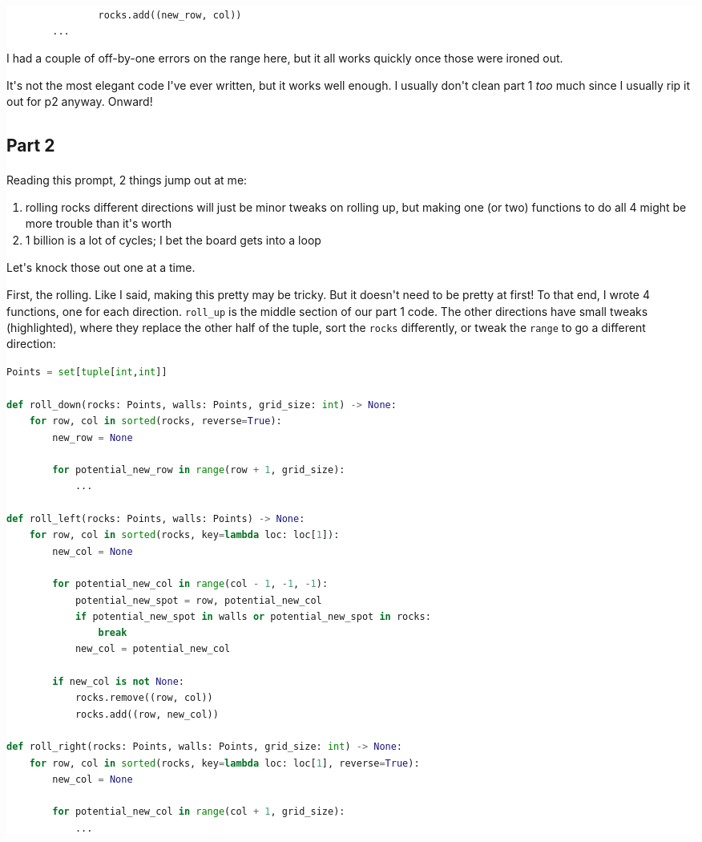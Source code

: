 ```py ins={6,8-12,14-16}
                rocks.add((new_row, col))
        ...
```

I had a couple of off-by-one errors on the range here, but it all works quickly once those were ironed out.

It's not the most elegant code I've ever written, but it works well enough. I usually don't clean part 1 _too_ much since I usually rip it out for p2 anyway. Onward!

## Part 2

Reading this prompt, 2 things jump out at me:

1. rolling rocks different directions will just be minor tweaks on rolling up, but making one (or two) functions to do all 4 might be more trouble than it's worth
2. 1 billion is a lot of cycles; I bet the board gets into a loop

Let's knock those out one at a time.

First, the rolling. Like I said, making this pretty may be tricky. But it doesn't need to be pretty at first! To that end, I wrote 4 functions, one for each direction. `roll_up` is the middle section of our part 1 code. The other directions have small tweaks (highlighted), where they replace the other half of the tuple, sort the `rocks` differently, or tweak the `range` to go a different direction:

```py ins={1,3,4,7,11,14,15,22,25,28}
Points = set[tuple[int,int]]

def roll_down(rocks: Points, walls: Points, grid_size: int) -> None:
    for row, col in sorted(rocks, reverse=True):
        new_row = None

        for potential_new_row in range(row + 1, grid_size):
            ...

def roll_left(rocks: Points, walls: Points) -> None:
    for row, col in sorted(rocks, key=lambda loc: loc[1]):
        new_col = None

        for potential_new_col in range(col - 1, -1, -1):
            potential_new_spot = row, potential_new_col
            if potential_new_spot in walls or potential_new_spot in rocks:
                break
            new_col = potential_new_col

        if new_col is not None:
            rocks.remove((row, col))
            rocks.add((row, new_col))

def roll_right(rocks: Points, walls: Points, grid_size: int) -> None:
    for row, col in sorted(rocks, key=lambda loc: loc[1], reverse=True):
        new_col = None

        for potential_new_col in range(col + 1, grid_size):
            ...
```
